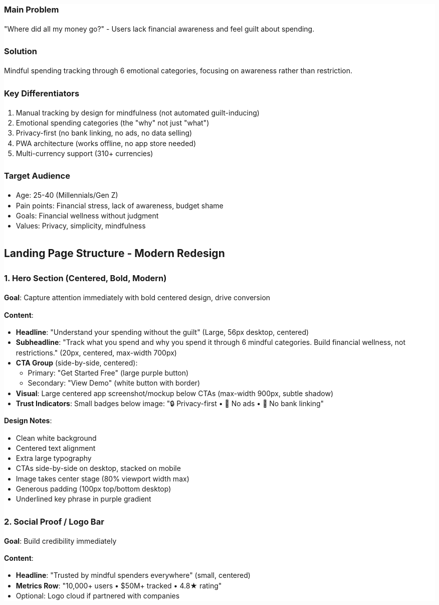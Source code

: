 ### Main Problem
"Where did all my money go?" - Users lack financial awareness and feel guilt about spending.

### Solution
Mindful spending tracking through 6 emotional categories, focusing on awareness rather than restriction.

### Key Differentiators
1. Manual tracking by design for mindfulness (not automated guilt-inducing)
2. Emotional spending categories (the "why" not just "what")
3. Privacy-first (no bank linking, no ads, no data selling)
4. PWA architecture (works offline, no app store needed)
5. Multi-currency support (310+ currencies)

### Target Audience
- Age: 25-40 (Millennials/Gen Z)
- Pain points: Financial stress, lack of awareness, budget shame
- Goals: Financial wellness without judgment
- Values: Privacy, simplicity, mindfulness

## Landing Page Structure - Modern Redesign

### 1. Hero Section (Centered, Bold, Modern)
**Goal**: Capture attention immediately with bold centered design, drive conversion

**Content**:
- **Headline**: "Understand your spending <span class="underline-accent">without the guilt</span>" (Large, 56px desktop, centered)
- **Subheadline**: "Track what you spend and why you spend it through 6 mindful categories. Build financial wellness, not restrictions." (20px, centered, max-width 700px)
- **CTA Group** (side-by-side, centered):
  - Primary: "Get Started Free" (large purple button)
  - Secondary: "View Demo" (white button with border)
- **Visual**: Large centered app screenshot/mockup below CTAs (max-width 900px, subtle shadow)
- **Trust Indicators**: Small badges below image: "🔒 Privacy-first • 🚫 No ads • 🔐 No bank linking"

**Design Notes**:
- Clean white background
- Centered text alignment
- Extra large typography
- CTAs side-by-side on desktop, stacked on mobile
- Image takes center stage (80% viewport width max)
- Generous padding (100px top/bottom desktop)
- Underlined key phrase in purple gradient

### 2. Social Proof / Logo Bar
**Goal**: Build credibility immediately

**Content**:
- **Headline**: "Trusted by mindful spenders everywhere" (small, centered)
- **Metrics Row**: "10,000+ users • $50M+ tracked • 4.8★ rating"
- Optional: Logo cloud if partnered with companies
